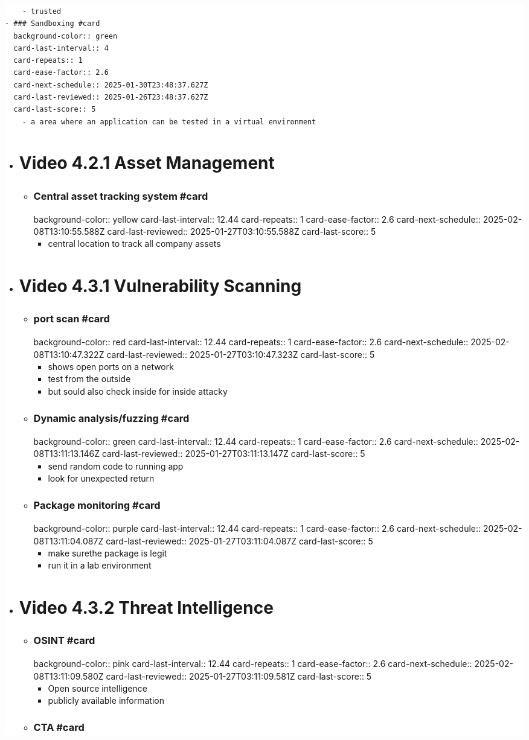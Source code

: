 		- trusted
	- ### Sandboxing #card
	  background-color:: green
	  card-last-interval:: 4
	  card-repeats:: 1
	  card-ease-factor:: 2.6
	  card-next-schedule:: 2025-01-30T23:48:37.627Z
	  card-last-reviewed:: 2025-01-26T23:48:37.627Z
	  card-last-score:: 5
		- a area where an application can be tested in a virtual environment
- # Video 4.2.1 Asset Management
	- ### Central asset tracking system #card
	  background-color:: yellow
	  card-last-interval:: 12.44
	  card-repeats:: 1
	  card-ease-factor:: 2.6
	  card-next-schedule:: 2025-02-08T13:10:55.588Z
	  card-last-reviewed:: 2025-01-27T03:10:55.588Z
	  card-last-score:: 5
		- central location to track all company assets
- # Video 4.3.1 Vulnerability Scanning
	- ### port scan #card
	  background-color:: red
	  card-last-interval:: 12.44
	  card-repeats:: 1
	  card-ease-factor:: 2.6
	  card-next-schedule:: 2025-02-08T13:10:47.322Z
	  card-last-reviewed:: 2025-01-27T03:10:47.323Z
	  card-last-score:: 5
		- shows open ports on a network
		- test from the outside
		- but sould also check inside for inside attacky
	- ### Dynamic analysis/fuzzing #card
	  background-color:: green
	  card-last-interval:: 12.44
	  card-repeats:: 1
	  card-ease-factor:: 2.6
	  card-next-schedule:: 2025-02-08T13:11:13.146Z
	  card-last-reviewed:: 2025-01-27T03:11:13.147Z
	  card-last-score:: 5
		- send random code to running app
		- look for unexpected return
	- ### Package monitoring #card
	  background-color:: purple
	  card-last-interval:: 12.44
	  card-repeats:: 1
	  card-ease-factor:: 2.6
	  card-next-schedule:: 2025-02-08T13:11:04.087Z
	  card-last-reviewed:: 2025-01-27T03:11:04.087Z
	  card-last-score:: 5
		- make surethe package is legit
		- run it in a lab environment
- # Video 4.3.2 Threat Intelligence
	- ### OSINT #card
	  background-color:: pink
	  card-last-interval:: 12.44
	  card-repeats:: 1
	  card-ease-factor:: 2.6
	  card-next-schedule:: 2025-02-08T13:11:09.580Z
	  card-last-reviewed:: 2025-01-27T03:11:09.581Z
	  card-last-score:: 5
		- Open source intelligence
		- publicly available information
	- ### CTA #card